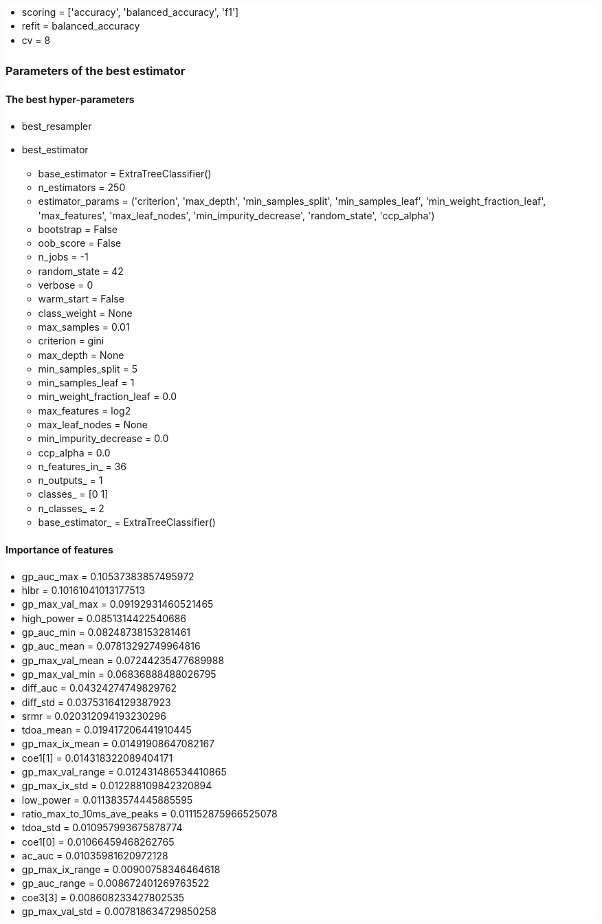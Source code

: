 - scoring = ['accuracy', 'balanced_accuracy', 'f1']
- refit = balanced_accuracy
- cv = 8

### Parameters of the best estimator
#### The best hyper-parameters
- best_resampler

- best_estimator
	- base_estimator = ExtraTreeClassifier()
	- n_estimators = 250
	- estimator_params = ('criterion', 'max_depth', 'min_samples_split', 'min_samples_leaf', 'min_weight_fraction_leaf', 'max_features', 'max_leaf_nodes', 'min_impurity_decrease', 'random_state', 'ccp_alpha')
	- bootstrap = False
	- oob_score = False
	- n_jobs = -1
	- random_state = 42
	- verbose = 0
	- warm_start = False
	- class_weight = None
	- max_samples = 0.01
	- criterion = gini
	- max_depth = None
	- min_samples_split = 5
	- min_samples_leaf = 1
	- min_weight_fraction_leaf = 0.0
	- max_features = log2
	- max_leaf_nodes = None
	- min_impurity_decrease = 0.0
	- ccp_alpha = 0.0
	- n_features_in_ = 36
	- n_outputs_ = 1
	- classes_ = [0 1]
	- n_classes_ = 2
	- base_estimator_ = ExtraTreeClassifier()

#### Importance of features
- gp_auc_max = 0.10537383857495972
- hlbr = 0.10161041013177513
- gp_max_val_max = 0.09192931460521465
- high_power = 0.0851314422540686
- gp_auc_min = 0.08248738153281461
- gp_auc_mean = 0.07813292749964816
- gp_max_val_mean = 0.07244235477689988
- gp_max_val_min = 0.06836888488026795
- diff_auc = 0.04324274749829762
- diff_std = 0.03753164129387923
- srmr = 0.020312094193230296
- tdoa_mean = 0.019417206441910445
- gp_max_ix_mean = 0.01491908647082167
- coe1[1] = 0.014318322089404171
- gp_max_val_range = 0.012431486534410865
- gp_max_ix_std = 0.012288109842320894
- low_power = 0.011383574445885595
- ratio_max_to_10ms_ave_peaks = 0.011152875966525078
- tdoa_std = 0.010957993675878774
- coe1[0] = 0.01066459468262765
- ac_auc = 0.01035981620972128
- gp_max_ix_range = 0.00900758346464618
- gp_auc_range = 0.008672401269763522
- coe3[3] = 0.008608233427802535
- gp_max_val_std = 0.007818634729850258